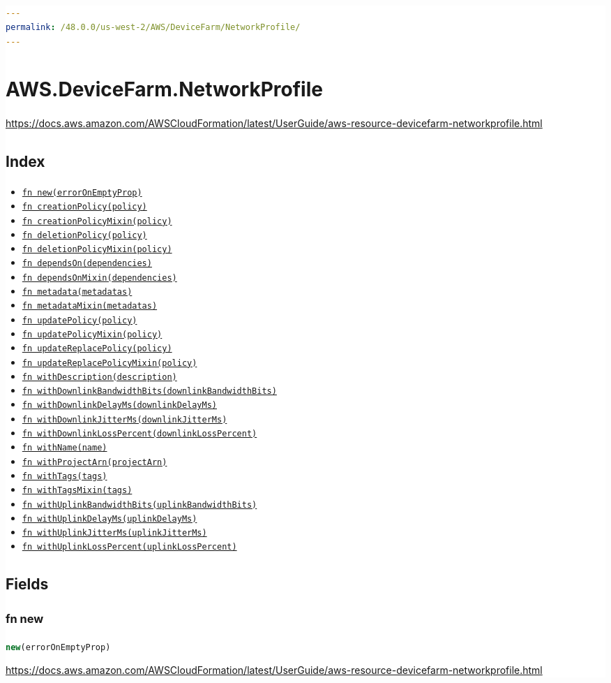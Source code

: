 ```yaml
---
permalink: /48.0.0/us-west-2/AWS/DeviceFarm/NetworkProfile/
---
```


# AWS.DeviceFarm.NetworkProfile

https://docs.aws.amazon.com/AWSCloudFormation/latest/UserGuide/aws-resource-devicefarm-networkprofile.html

## Index

* [`fn new(errorOnEmptyProp)`](#fn-new)
* [`fn creationPolicy(policy)`](#fn-creationpolicy)
* [`fn creationPolicyMixin(policy)`](#fn-creationpolicymixin)
* [`fn deletionPolicy(policy)`](#fn-deletionpolicy)
* [`fn deletionPolicyMixin(policy)`](#fn-deletionpolicymixin)
* [`fn dependsOn(dependencies)`](#fn-dependson)
* [`fn dependsOnMixin(dependencies)`](#fn-dependsonmixin)
* [`fn metadata(metadatas)`](#fn-metadata)
* [`fn metadataMixin(metadatas)`](#fn-metadatamixin)
* [`fn updatePolicy(policy)`](#fn-updatepolicy)
* [`fn updatePolicyMixin(policy)`](#fn-updatepolicymixin)
* [`fn updateReplacePolicy(policy)`](#fn-updatereplacepolicy)
* [`fn updateReplacePolicyMixin(policy)`](#fn-updatereplacepolicymixin)
* [`fn withDescription(description)`](#fn-withdescription)
* [`fn withDownlinkBandwidthBits(downlinkBandwidthBits)`](#fn-withdownlinkbandwidthbits)
* [`fn withDownlinkDelayMs(downlinkDelayMs)`](#fn-withdownlinkdelayms)
* [`fn withDownlinkJitterMs(downlinkJitterMs)`](#fn-withdownlinkjitterms)
* [`fn withDownlinkLossPercent(downlinkLossPercent)`](#fn-withdownlinklosspercent)
* [`fn withName(name)`](#fn-withname)
* [`fn withProjectArn(projectArn)`](#fn-withprojectarn)
* [`fn withTags(tags)`](#fn-withtags)
* [`fn withTagsMixin(tags)`](#fn-withtagsmixin)
* [`fn withUplinkBandwidthBits(uplinkBandwidthBits)`](#fn-withuplinkbandwidthbits)
* [`fn withUplinkDelayMs(uplinkDelayMs)`](#fn-withuplinkdelayms)
* [`fn withUplinkJitterMs(uplinkJitterMs)`](#fn-withuplinkjitterms)
* [`fn withUplinkLossPercent(uplinkLossPercent)`](#fn-withuplinklosspercent)

## Fields

### fn new

```ts
new(errorOnEmptyProp)
```

https://docs.aws.amazon.com/AWSCloudFormation/latest/UserGuide/aws-resource-devicefarm-networkprofile.html
